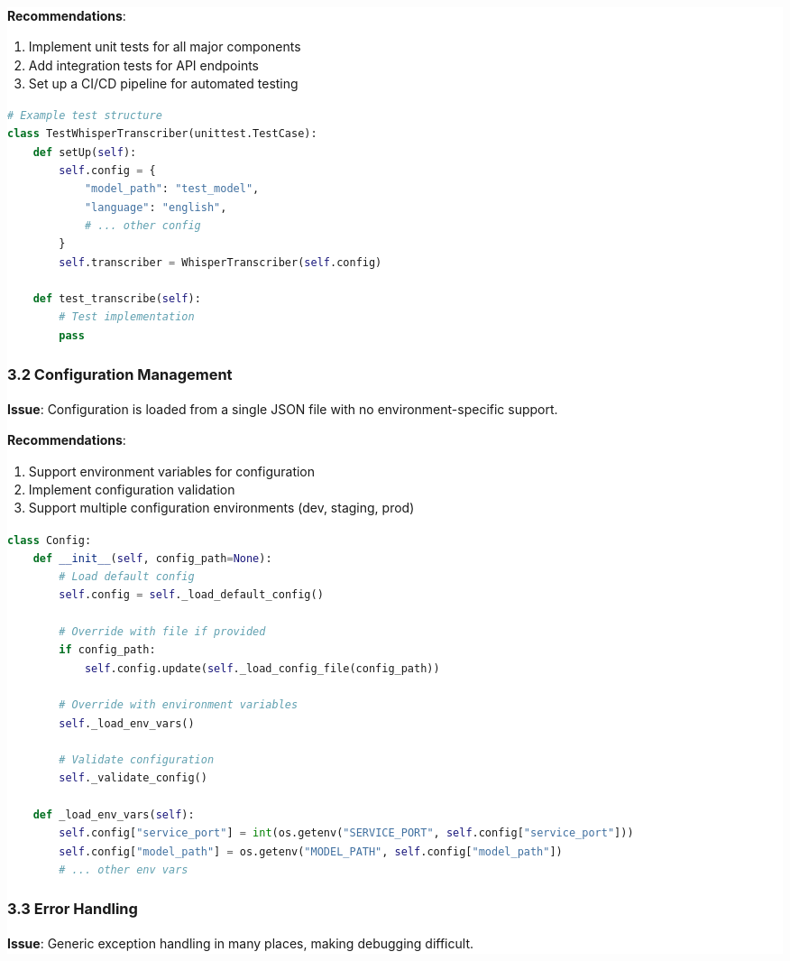 **Recommendations**:
1. Implement unit tests for all major components
2. Add integration tests for API endpoints
3. Set up a CI/CD pipeline for automated testing

```python
# Example test structure
class TestWhisperTranscriber(unittest.TestCase):
    def setUp(self):
        self.config = {
            "model_path": "test_model",
            "language": "english",
            # ... other config
        }
        self.transcriber = WhisperTranscriber(self.config)
    
    def test_transcribe(self):
        # Test implementation
        pass
```

### 3.2 Configuration Management
**Issue**: Configuration is loaded from a single JSON file with no environment-specific support.

**Recommendations**:
1. Support environment variables for configuration
2. Implement configuration validation
3. Support multiple configuration environments (dev, staging, prod)

```python
class Config:
    def __init__(self, config_path=None):
        # Load default config
        self.config = self._load_default_config()
        
        # Override with file if provided
        if config_path:
            self.config.update(self._load_config_file(config_path))
        
        # Override with environment variables
        self._load_env_vars()
        
        # Validate configuration
        self._validate_config()
    
    def _load_env_vars(self):
        self.config["service_port"] = int(os.getenv("SERVICE_PORT", self.config["service_port"]))
        self.config["model_path"] = os.getenv("MODEL_PATH", self.config["model_path"])
        # ... other env vars
```

### 3.3 Error Handling
**Issue**: Generic exception handling in many places, making debugging difficult.
